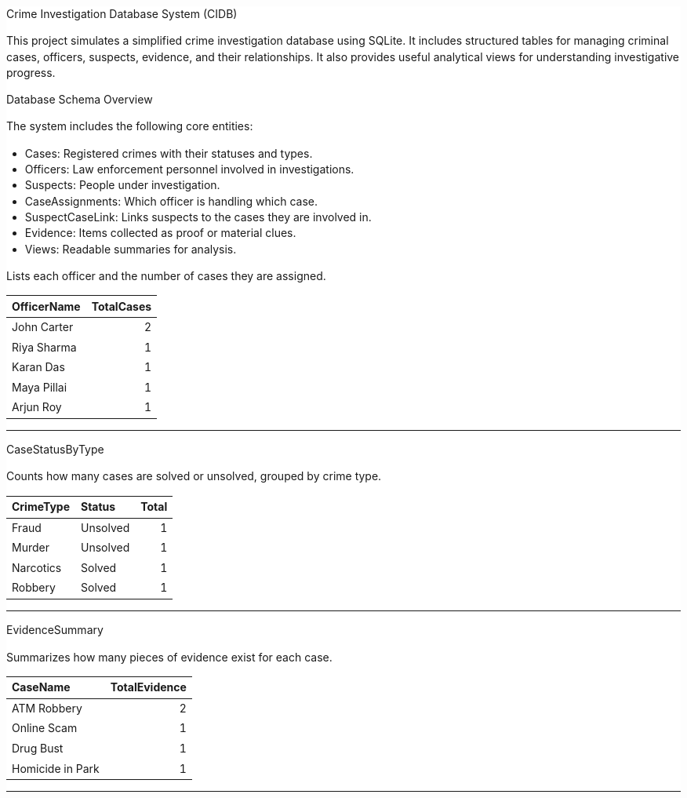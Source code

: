  Crime Investigation Database System (CIDB)

This project simulates a simplified crime investigation database using SQLite. It includes structured tables for managing criminal cases, officers, suspects, evidence, and their relationships. 
It also provides useful analytical views for understanding investigative progress.

Database Schema Overview

The system includes the following core entities:

* Cases: Registered crimes with their statuses and types.
* Officers: Law enforcement personnel involved in investigations.
* Suspects: People under investigation.
* CaseAssignments: Which officer is handling which case.
* SuspectCaseLink: Links suspects to the cases they are involved in.
* Evidence: Items collected as proof or material clues.
* Views: Readable summaries for analysis.

Lists each officer and the number of cases they are assigned.

| OfficerName | TotalCases |
| :---------- | ---------: |
| John Carter |          2 |
| Riya Sharma |          1 |
| Karan Das   |          1 |
| Maya Pillai |          1 |
| Arjun Roy   |          1 |

-------

CaseStatusByType

Counts how many cases are solved or unsolved, grouped by crime type.

| CrimeType | Status   | Total |
| :-------- | :------- | ----: |
| Fraud     | Unsolved |     1 |
| Murder    | Unsolved |     1 |
| Narcotics | Solved   |     1 |
| Robbery   | Solved   |     1 |

---

 EvidenceSummary

Summarizes how many pieces of evidence exist for each case.

| CaseName         | TotalEvidence |
| :--------------- | ------------: |
| ATM Robbery      |             2 |
| Online Scam      |             1 |
| Drug Bust        |             1 |
| Homicide in Park |             1 |

---